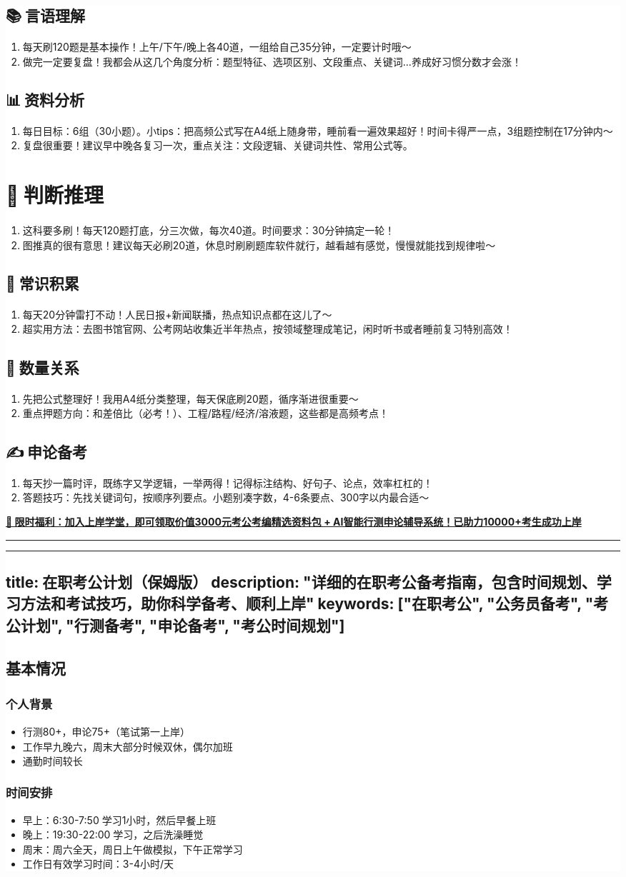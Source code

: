 ## 📚 言语理解
1. 每天刷120题是基本操作！上午/下午/晚上各40道，一组给自己35分钟，一定要计时哦～
2. 做完一定要复盘！我都会从这几个角度分析：题型特征、选项区别、文段重点、关键词...养成好习惯分数才会涨！

## 📊 资料分析
1. 每日目标：6组（30小题）。小tips：把高频公式写在A4纸上随身带，睡前看一遍效果超好！时间卡得严一点，3组题控制在17分钟内～
2. 复盘很重要！建议早中晚各复习一次，重点关注：文段逻辑、关键词共性、常用公式等。

# 🧩 判断推理
1. 这科要多刷！每天120题打底，分三次做，每次40道。时间要求：30分钟搞定一轮！
2. 图推真的很有意思！建议每天必刷20道，休息时刷刷题库软件就行，越看越有感觉，慢慢就能找到规律啦～

## 📰 常识积累
1. 每天20分钟雷打不动！人民日报+新闻联播，热点知识点都在这儿了～
2. 超实用方法：去图书馆官网、公考网站收集近半年热点，按领域整理成笔记，闲时听书或者睡前复习特别高效！

## 🔢 数量关系
1. 先把公式整理好！我用A4纸分类整理，每天保底刷20题，循序渐进很重要～
2. 重点押题方向：和差倍比（必考！）、工程/路程/经济/溶液题，这些都是高频考点！

## ✍️ 申论备考
1. 每天抄一篇时评，既练字又学逻辑，一举两得！记得标注结构、好句子、论点，效率杠杠的！
2. 答题技巧：先找关键词句，按顺序列要点。小题别凑字数，4-6条要点、300字以内最合适～

**[🎁 限时福利：加入上岸学堂，即可领取价值3000元考公考编精选资料包 + AI智能行测申论辅导系统！已助力10000+考生成功上岸](https://gongkaoshangan.com)**

---
---
title: 在职考公计划（保姆版）
description: "详细的在职考公备考指南，包含时间规划、学习方法和考试技巧，助你科学备考、顺利上岸"
keywords: ["在职考公", "公务员备考", "考公计划", "行测备考", "申论备考", "考公时间规划"]
---

## 基本情况

### 个人背景
- 行测80+，申论75+（笔试第一上岸）
- 工作早九晚六，周末大部分时候双休，偶尔加班
- 通勤时间较长

### 时间安排
- 早上：6:30-7:50 学习1小时，然后早餐上班
- 晚上：19:30-22:00 学习，之后洗澡睡觉
- 周末：周六全天，周日上午做模拟，下午正常学习
- 工作日有效学习时间：3-4小时/天
